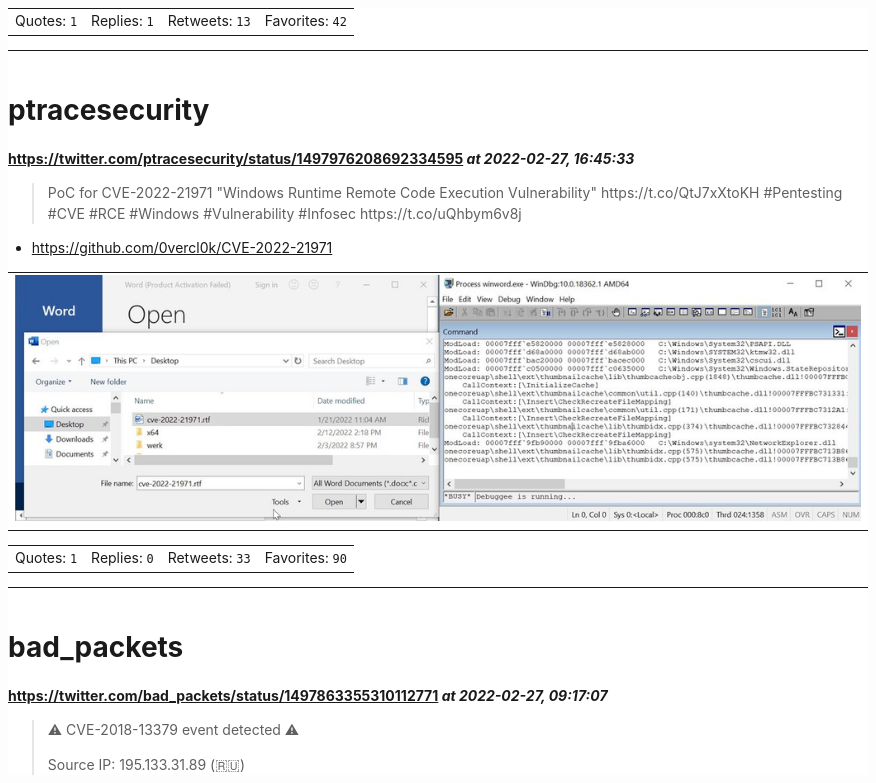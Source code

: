 <table><tr>
<td>Quotes: <code>1</code></td>
<td>Replies: <code>1</code></td>
<td>Retweets: <code>13</code></td>
<td>Favorites: <code>42</code></td>
</tr></table>

---

# ptracesecurity
**https://twitter.com/ptracesecurity/status/1497976208692334595 _at 2022-02-27, 16:45:33_**
<blockquote>
PoC for CVE-2022-21971 "Windows Runtime Remote Code Execution Vulnerability" https://t.co/QtJ7xXtoKH #Pentesting #CVE #RCE #Windows #Vulnerability #Infosec https://t.co/uQhbym6v8j
</blockquote>

* https://github.com/0vercl0k/CVE-2022-21971

<table><tr>
<td><img src="pictures/3311aa6f868a73b608aa72961258e58b59b6abf5c5bb8eb2b4357f03096c1992.jpg" alt="3311aa6f868a73b608aa72961258e58b59b6abf5c5bb8eb2b4357f03096c1992.jpg"></td>
</table></tr>
<table><tr>
<td>Quotes: <code>1</code></td>
<td>Replies: <code>0</code></td>
<td>Retweets: <code>33</code></td>
<td>Favorites: <code>90</code></td>
</tr></table>

---

# bad_packets
**https://twitter.com/bad_packets/status/1497863355310112771 _at 2022-02-27, 09:17:07_**
<blockquote>
⚠️ CVE-2018-13379 event detected ⚠️

Source IP:
195.133.31.89 (🇷🇺)
